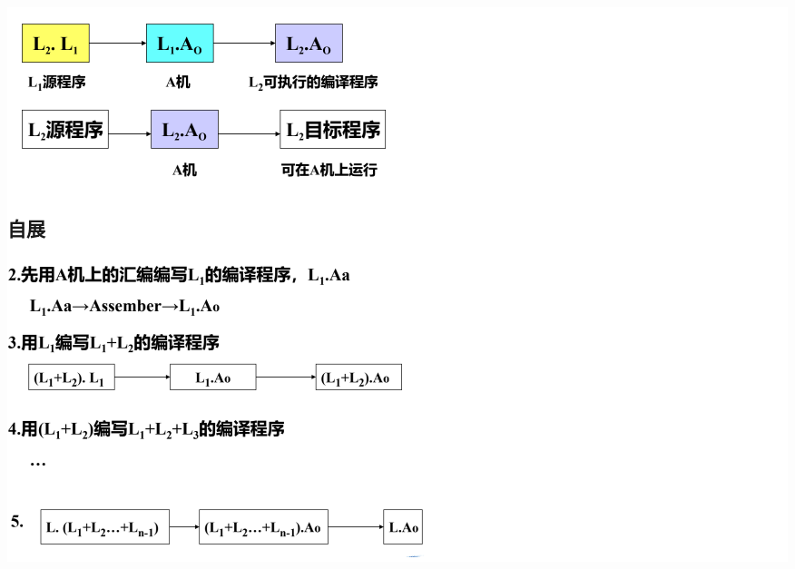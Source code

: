 <img src="编译复习.assets/image-20201219163703622.png" alt="image-20201219163703622" style="zoom:50%;" />

## 自展

<img src="编译复习.assets/image-20201219164223017.png" alt="image-20201219164223017" style="zoom:50%;" />
